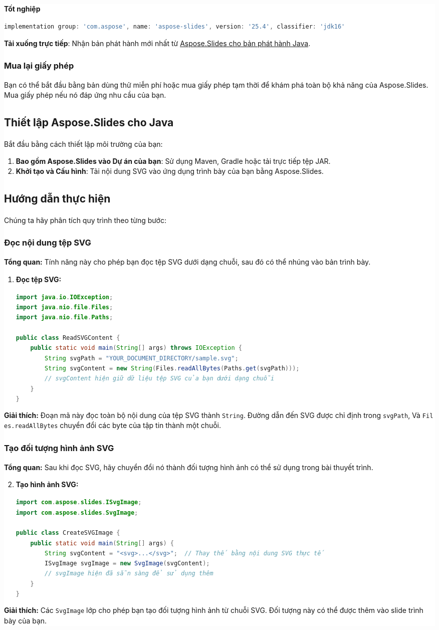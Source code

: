 **Tốt nghiệp**
```gradle
implementation group: 'com.aspose', name: 'aspose-slides', version: '25.4', classifier: 'jdk16'
```

**Tải xuống trực tiếp**: Nhận bản phát hành mới nhất từ [Aspose.Slides cho bản phát hành Java](https://releases.aspose.com/slides/java/).

### Mua lại giấy phép
Bạn có thể bắt đầu bằng bản dùng thử miễn phí hoặc mua giấy phép tạm thời để khám phá toàn bộ khả năng của Aspose.Slides. Mua giấy phép nếu nó đáp ứng nhu cầu của bạn.

## Thiết lập Aspose.Slides cho Java
Bắt đầu bằng cách thiết lập môi trường của bạn:

1. **Bao gồm Aspose.Slides vào Dự án của bạn**: Sử dụng Maven, Gradle hoặc tải trực tiếp tệp JAR.
2. **Khởi tạo và Cấu hình**: Tải nội dung SVG vào ứng dụng trình bày của bạn bằng Aspose.Slides.

## Hướng dẫn thực hiện
Chúng ta hãy phân tích quy trình theo từng bước:

### Đọc nội dung tệp SVG
**Tổng quan:** Tính năng này cho phép bạn đọc tệp SVG dưới dạng chuỗi, sau đó có thể nhúng vào bản trình bày.

1. **Đọc tệp SVG:**
   ```java
   import java.io.IOException;
   import java.nio.file.Files;
   import java.nio.file.Paths;

   public class ReadSVGContent {
       public static void main(String[] args) throws IOException {
           String svgPath = "YOUR_DOCUMENT_DIRECTORY/sample.svg";
           String svgContent = new String(Files.readAllBytes(Paths.get(svgPath)));
           // svgContent hiện giữ dữ liệu tệp SVG của bạn dưới dạng chuỗi
       }
   }
   ```
**Giải thích:** Đoạn mã này đọc toàn bộ nội dung của tệp SVG thành `String`. Đường dẫn đến SVG được chỉ định trong `svgPath`, Và `Files.readAllBytes` chuyển đổi các byte của tập tin thành một chuỗi.

### Tạo đối tượng hình ảnh SVG
**Tổng quan:** Sau khi đọc SVG, hãy chuyển đổi nó thành đối tượng hình ảnh có thể sử dụng trong bài thuyết trình.

2. **Tạo hình ảnh SVG:**
   ```java
   import com.aspose.slides.ISvgImage;
   import com.aspose.slides.SvgImage;

   public class CreateSVGImage {
       public static void main(String[] args) {
           String svgContent = "<svg>...</svg>";  // Thay thế bằng nội dung SVG thực tế
           ISvgImage svgImage = new SvgImage(svgContent);
           // svgImage hiện đã sẵn sàng để sử dụng thêm
       }
   }
   ```
**Giải thích:** Các `SvgImage` lớp cho phép bạn tạo đối tượng hình ảnh từ chuỗi SVG. Đối tượng này có thể được thêm vào slide trình bày của bạn.
